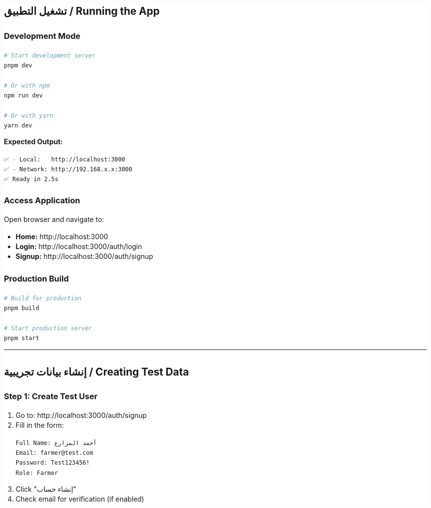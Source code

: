 ## تشغيل التطبيق / Running the App

### Development Mode

```bash
# Start development server
pnpm dev

# Or with npm
npm run dev

# Or with yarn
yarn dev
```

**Expected Output:**
```bash
✅ - Local:   http://localhost:3000
✅ - Network: http://192.168.x.x:3000
✅ Ready in 2.5s
```

### Access Application

Open browser and navigate to:
- **Home:** http://localhost:3000
- **Login:** http://localhost:3000/auth/login
- **Signup:** http://localhost:3000/auth/signup

### Production Build

```bash
# Build for production
pnpm build

# Start production server
pnpm start
```

---

## إنشاء بيانات تجريبية / Creating Test Data

### Step 1: Create Test User

1. Go to: http://localhost:3000/auth/signup
2. Fill in the form:
   ```
   Full Name: أحمد المزارع
   Email: farmer@test.com
   Password: Test123456!
   Role: Farmer
   ```
3. Click "إنشاء حساب"
4. Check email for verification (if enabled)
